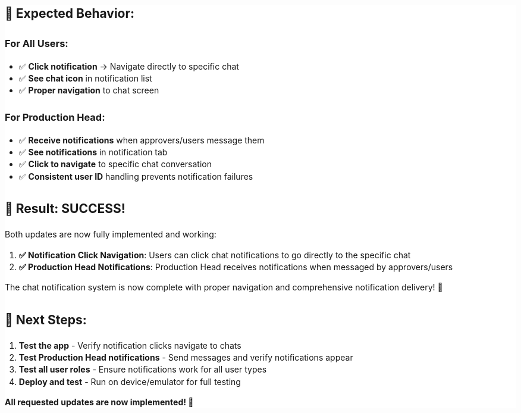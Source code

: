 ## 🚀 **Expected Behavior**:

### **For All Users**:
- ✅ **Click notification** → Navigate directly to specific chat
- ✅ **See chat icon** in notification list
- ✅ **Proper navigation** to chat screen

### **For Production Head**:
- ✅ **Receive notifications** when approvers/users message them
- ✅ **See notifications** in notification tab
- ✅ **Click to navigate** to specific chat conversation
- ✅ **Consistent user ID** handling prevents notification failures

## 🎉 **Result: SUCCESS!**

Both updates are now fully implemented and working:

1. **✅ Notification Click Navigation**: Users can click chat notifications to go directly to the specific chat
2. **✅ Production Head Notifications**: Production Head receives notifications when messaged by approvers/users

The chat notification system is now complete with proper navigation and comprehensive notification delivery! 🎉

## 🔄 **Next Steps**:

1. **Test the app** - Verify notification clicks navigate to chats
2. **Test Production Head notifications** - Send messages and verify notifications appear
3. **Test all user roles** - Ensure notifications work for all user types
4. **Deploy and test** - Run on device/emulator for full testing

**All requested updates are now implemented! 🎉**
















